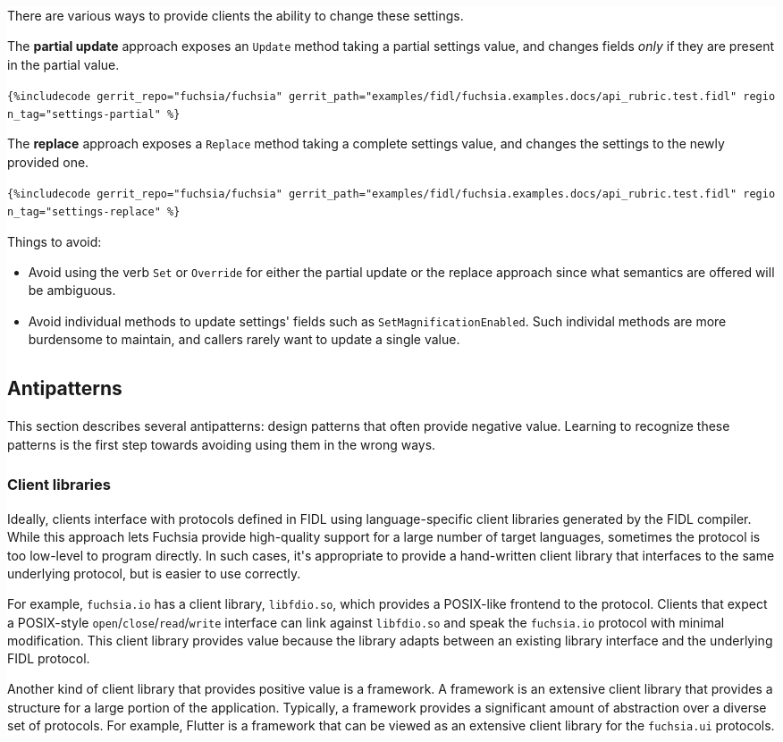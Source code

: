 There are various ways to provide clients the ability to change these settings.

The **partial update** approach exposes an `Update` method taking a partial
settings value, and changes fields _only_ if they are present in the partial
value.

```fidl
{%includecode gerrit_repo="fuchsia/fuchsia" gerrit_path="examples/fidl/fuchsia.examples.docs/api_rubric.test.fidl" region_tag="settings-partial" %}
```

The **replace** approach exposes a `Replace` method taking a complete
settings value, and changes the settings to the newly provided one.

```fidl
{%includecode gerrit_repo="fuchsia/fuchsia" gerrit_path="examples/fidl/fuchsia.examples.docs/api_rubric.test.fidl" region_tag="settings-replace" %}
```

Things to avoid:

 * Avoid using the verb `Set` or `Override` for either the partial update or
   the replace approach since what semantics are offered will be ambiguous.

 * Avoid individual methods to update settings' fields such as
   `SetMagnificationEnabled`. Such individal methods are more burdensome to
   maintain, and callers rarely want to update a single value.

## Antipatterns

This section describes several antipatterns: design patterns that often provide
negative value.  Learning to recognize these patterns is the first step towards
avoiding using them in the wrong ways.

### Client libraries

Ideally, clients interface with protocols defined in FIDL using
language-specific client libraries generated by the FIDL compiler.
While this approach lets Fuchsia provide high-quality support for a large
number of target languages, sometimes the protocol is too low-level to program directly.
In such cases, it's appropriate to provide a hand-written client library that
interfaces to the same underlying protocol, but is easier to use correctly.

For example, `fuchsia.io` has a client library, `libfdio.so`, which provides a
POSIX-like frontend to the protocol.  Clients that expect a POSIX-style
`open`/`close`/`read`/`write` interface can link against `libfdio.so` and speak
the `fuchsia.io` protocol with minimal modification.  This client library
provides value because the library adapts between an existing library interface
and the underlying FIDL protocol.

Another kind of client library that provides positive value is a framework.  A
framework is an extensive client library that provides a structure for a large
portion of the application.  Typically, a framework provides a significant
amount of abstraction over a diverse set of protocols.  For example, Flutter is
a framework that can be viewed as an extensive client library for the
`fuchsia.ui` protocols.
